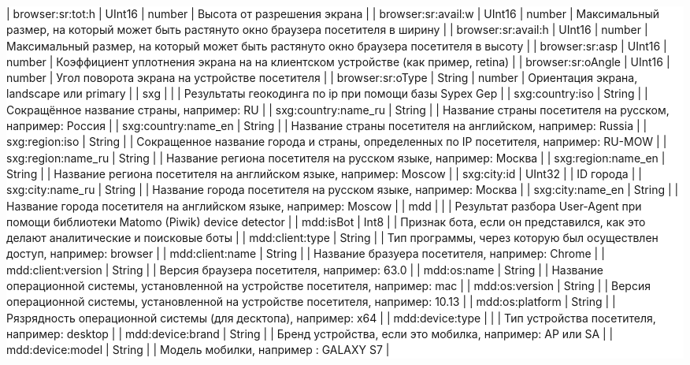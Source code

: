 | browser:sr:tot:h           | UInt16         | number  | Высота от разрешения экрана                                                                                                                                 |
| browser:sr:avail:w         | UInt16         | number  | Максимальный размер, на который может быть растянуто окно браузера посетителя в ширину                                                                      |
| browser:sr:avail:h         | UInt16         | number  | Максимальный размер, на который может быть растянуто окно браузера посетителя в высоту                                                                      |
| browser:sr:asp             | UInt16         | number  | Коэффициент уплотнения экрана на на клиентском устройстве (как пример, retina)                                                                              |
| browser:sr:oAngle          | UInt16         | number  | Угол поворота экрана на устройстве посетителя                                                                                                               |
| browser:sr:oType           | String         | number  | Ориентация экрана, landscape или primary                                                                                                                    |
| sxg                        |                |         | Результаты геокодинга по ip  при помощи базы Sypex Gep                                                                                                      |
| sxg:country:iso            | String         |         | Сокращённое название страны, например: RU                                                                                                                   |
| sxg:country:name_ru        | String         |         | Название страны посетителя на русском, например: Россия                                                                                                     |
| sxg:country:name_en        | String         |         | Название страны посетителя на английском, например: Russia                                                                                                  |
| sxg:region:iso             | String         |         | Сокращенное название города и страны, определенных по IP посетителя, например: RU-MOW                                                                       |
| sxg:region:name_ru         | String         |         | Название региона посетителя на русском языке, например: Москва                                                                                              |
| sxg:region:name_en         | String         |         | Название региона посетителя на английском языке, например:  Moscow                                                                                          |
| sxg:city:id                | UInt32         |         | ID города                                                                                                                                                   |
| sxg:city:name_ru           | String         |         | Название города посетителя на русском языке, например: Москва                                                                                               |
| sxg:city:name_en           | String         |         | Название города посетителя на английском языке, например:  Moscow                                                                                           |
| mdd                        |                |         | Результат разбора User-Agent при помощи библиотеки Matomo (Piwik) device detector                                                                           |
| mdd:isBot                  | Int8           |         | Признак бота, если он представился, как это делают аналитические и поисковые боты                                                                           |
| mdd:client:type            | String         |         | Тип программы, через которую был осуществлен доступ, например: browser                                                                                      |
| mdd:client:name            | String         |         | Название бразуера посетителя, например: Chrome                                                                                                              |
| mdd:client:version         | String         |         | Версия браузера посетителя, например: 63.0                                                                                                                  |
| mdd:os:name                | String         |         | Название операционной системы, установленной на устройстве посетителя, например: mac                                                                        |
| mdd:os:version             | String         |         | Версия операционной системы, установленной на устройстве посетителя, например: 10.13                                                                        |
| mdd:os:platform            | String         |         | Рязрядность операционной системы (для десктопа), например: x64                                                                                              |
| mdd:device:type            |                |         | Тип устройства посетителя, например: desktop                                                                                                                |
| mdd:device:brand           | String         |         | Бренд устройства, если это мобилка, например:  AP или SA                                                                                                    |
| mdd:device:model           | String         |         | Модель мобилки, например : GALAXY S7                                                                                                                        |